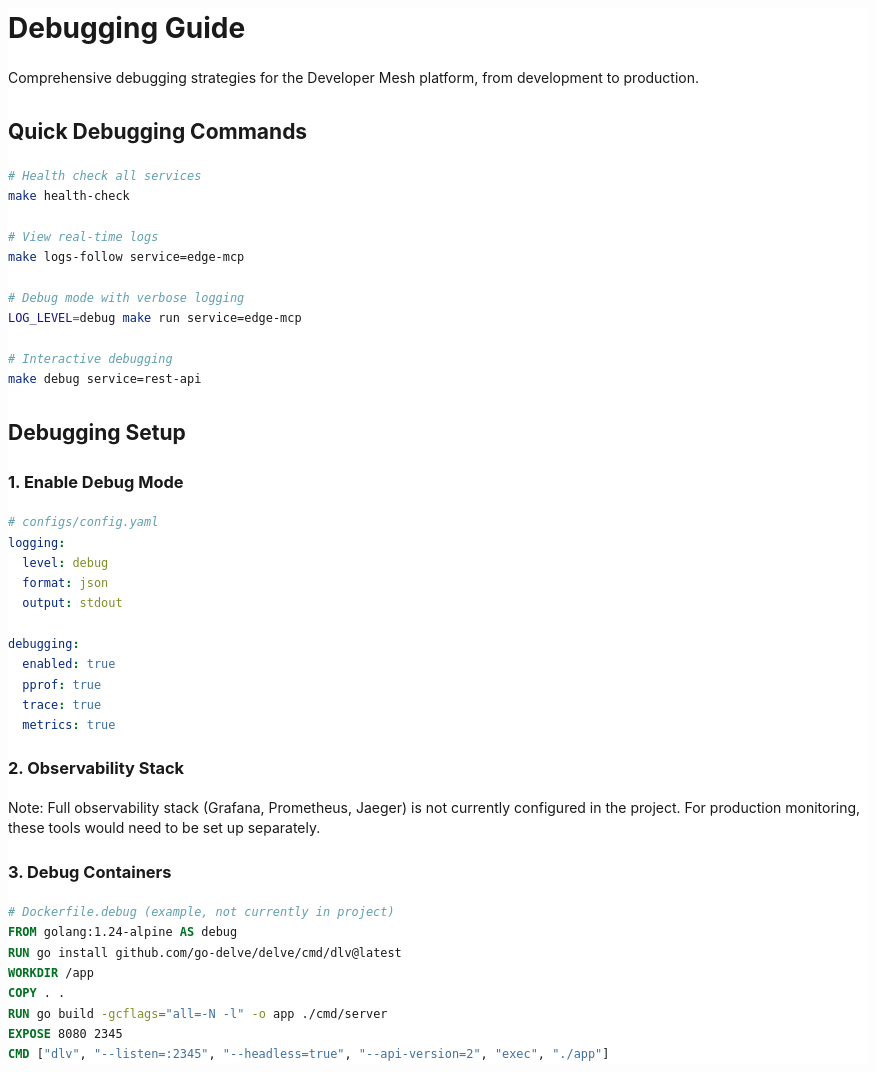 

# Debugging Guide

Comprehensive debugging strategies for the Developer Mesh platform, from development to production.

## Quick Debugging Commands

```bash
# Health check all services
make health-check

# View real-time logs
make logs-follow service=edge-mcp

# Debug mode with verbose logging
LOG_LEVEL=debug make run service=edge-mcp

# Interactive debugging
make debug service=rest-api
```

## Debugging Setup

### 1. Enable Debug Mode

```yaml
# configs/config.yaml
logging:
  level: debug
  format: json
  output: stdout
  
debugging:
  enabled: true
  pprof: true
  trace: true
  metrics: true
```

### 2. Observability Stack

Note: Full observability stack (Grafana, Prometheus, Jaeger) is not currently configured in the project. For production monitoring, these tools would need to be set up separately.

### 3. Debug Containers

```dockerfile
# Dockerfile.debug (example, not currently in project)
FROM golang:1.24-alpine AS debug
RUN go install github.com/go-delve/delve/cmd/dlv@latest
WORKDIR /app
COPY . .
RUN go build -gcflags="all=-N -l" -o app ./cmd/server
EXPOSE 8080 2345
CMD ["dlv", "--listen=:2345", "--headless=true", "--api-version=2", "exec", "./app"]
```
